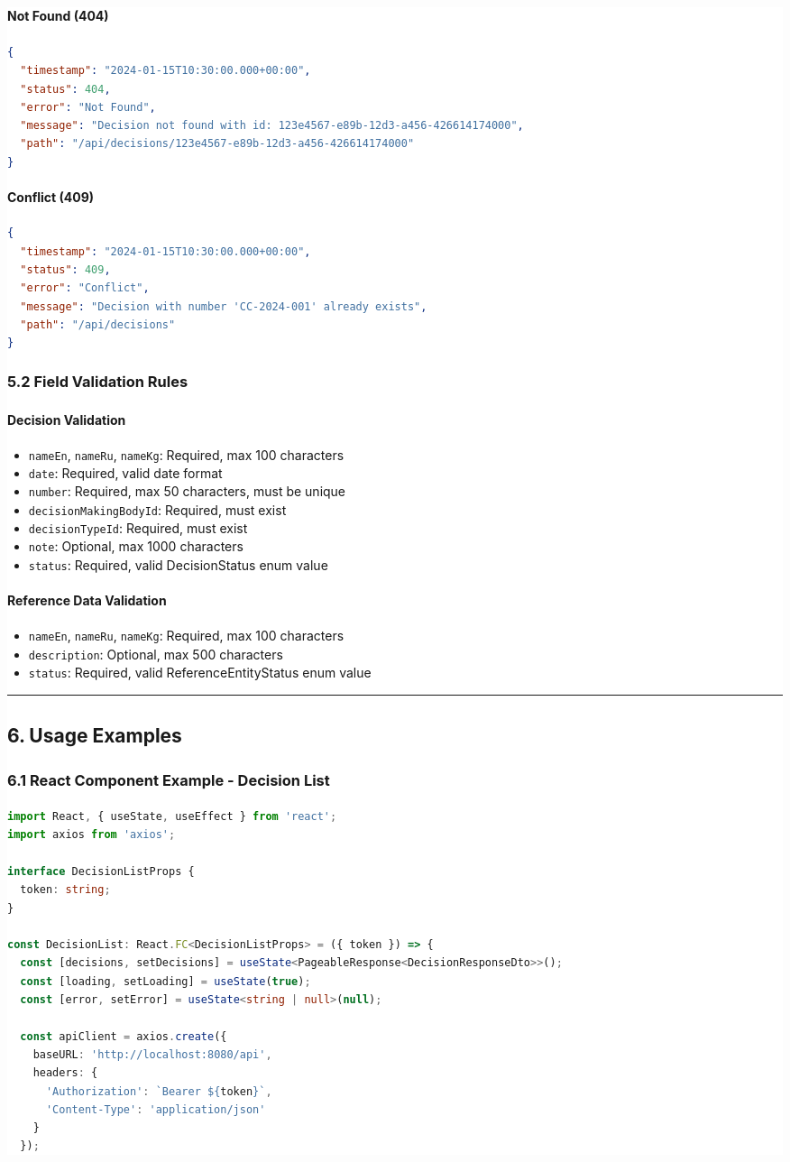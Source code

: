 #### Not Found (404)
```json
{
  "timestamp": "2024-01-15T10:30:00.000+00:00",
  "status": 404,
  "error": "Not Found",
  "message": "Decision not found with id: 123e4567-e89b-12d3-a456-426614174000",
  "path": "/api/decisions/123e4567-e89b-12d3-a456-426614174000"
}
```

#### Conflict (409)
```json
{
  "timestamp": "2024-01-15T10:30:00.000+00:00",
  "status": 409,
  "error": "Conflict",
  "message": "Decision with number 'CC-2024-001' already exists",
  "path": "/api/decisions"
}
```

### 5.2 Field Validation Rules

#### Decision Validation
- `nameEn`, `nameRu`, `nameKg`: Required, max 100 characters
- `date`: Required, valid date format
- `number`: Required, max 50 characters, must be unique
- `decisionMakingBodyId`: Required, must exist
- `decisionTypeId`: Required, must exist  
- `note`: Optional, max 1000 characters
- `status`: Required, valid DecisionStatus enum value

#### Reference Data Validation
- `nameEn`, `nameRu`, `nameKg`: Required, max 100 characters
- `description`: Optional, max 500 characters
- `status`: Required, valid ReferenceEntityStatus enum value

---

## 6. Usage Examples

### 6.1 React Component Example - Decision List

```typescript
import React, { useState, useEffect } from 'react';
import axios from 'axios';

interface DecisionListProps {
  token: string;
}

const DecisionList: React.FC<DecisionListProps> = ({ token }) => {
  const [decisions, setDecisions] = useState<PageableResponse<DecisionResponseDto>>();
  const [loading, setLoading] = useState(true);
  const [error, setError] = useState<string | null>(null);

  const apiClient = axios.create({
    baseURL: 'http://localhost:8080/api',
    headers: {
      'Authorization': `Bearer ${token}`,
      'Content-Type': 'application/json'
    }
  });
```